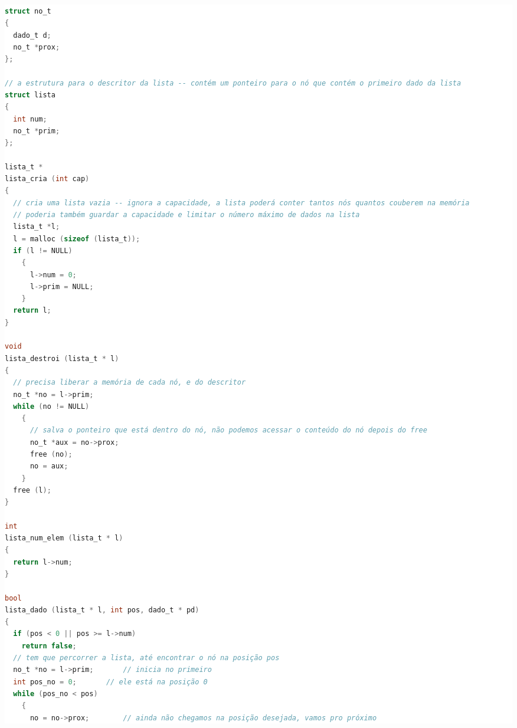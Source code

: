 ```c
struct no_t
{
  dado_t d;
  no_t *prox;
};

// a estrutura para o descritor da lista -- contém um ponteiro para o nó que contém o primeiro dado da lista
struct lista
{
  int num;
  no_t *prim;
};

lista_t *
lista_cria (int cap)
{
  // cria uma lista vazia -- ignora a capacidade, a lista poderá conter tantos nós quantos couberem na memória
  // poderia também guardar a capacidade e limitar o número máximo de dados na lista
  lista_t *l;
  l = malloc (sizeof (lista_t));
  if (l != NULL)
    {
      l->num = 0;
      l->prim = NULL;
    }
  return l;
}

void
lista_destroi (lista_t * l)
{
  // precisa liberar a memória de cada nó, e do descritor
  no_t *no = l->prim;
  while (no != NULL)
    {
      // salva o ponteiro que está dentro do nó, não podemos acessar o conteúdo do nó depois do free
      no_t *aux = no->prox;
      free (no);
      no = aux;
    }
  free (l);
}

int
lista_num_elem (lista_t * l)
{
  return l->num;
}

bool
lista_dado (lista_t * l, int pos, dado_t * pd)
{
  if (pos < 0 || pos >= l->num)
    return false;
  // tem que percorrer a lista, até encontrar o nó na posição pos
  no_t *no = l->prim;		// inicia no primeiro
  int pos_no = 0;		// ele está na posição 0
  while (pos_no < pos)
    {
      no = no->prox;		// ainda não chegamos na posição desejada, vamos pro próximo
```